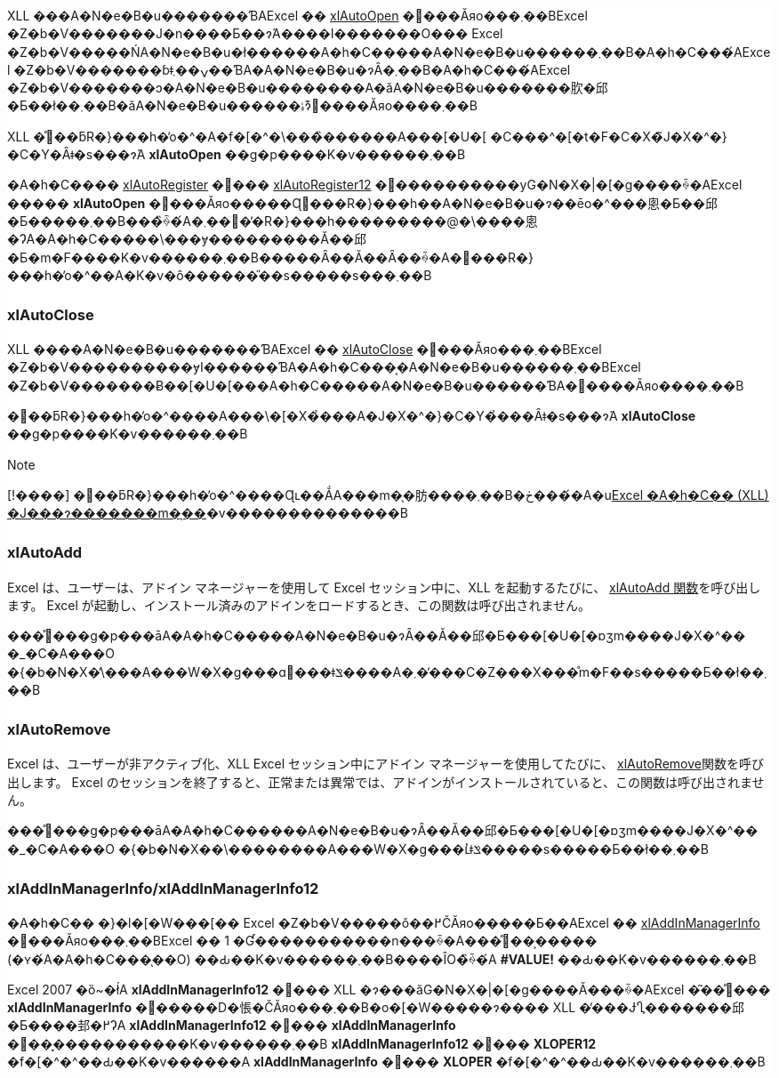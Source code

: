 XLL ���A�N�e�B�u�������ƁAExcel �� [xlAutoOpen](xlautoopen.md) �֐���Ăяo���܂��BExcel �Z�b�V�������J�n����Ƃ��ɂ́A����I�������O��� Excel �Z�b�V�����ŃA�N�e�B�u�ł������A�h�C�����A�N�e�B�u������܂��B�A�h�C���́AExcel �Z�b�V�������ɓǂݍ��܂��ƁA�A�N�e�B�u�ɂȂ�܂��B�A�h�C���́AExcel �Z�b�V�������ɔ�A�N�e�B�u��������A�ăA�N�e�B�u�������肷�邱�Ƃ��ł��܂��B�ăA�N�e�B�u������ۂɂ͊֐����Ăяo����܂��B 
  
XLL �̊֐��ƃR�}���h�̓o�^�A�f�[�^�\���̏������A���[�U�[ �C���^�[�t�F�C�X�̃J�X�^�}�C�Y�Ȃǂ�s���ɂ́A **xlAutoOpen** ��g�p����K�v������܂��B 
  
�A�h�C���� [xlAutoRegister](xlautoregister-xlautoregister12.md) �֐��� [xlAutoRegister12](xlautoregister-xlautoregister12.md) �֐����������уG�N�X�|�[�g����ꍇ�AExcel ����� **xlAutoOpen** �֐���Ăяo�����Ɋ֐���R�}���h��A�N�e�B�u�ɂ��ēo�^���悤�Ƃ��邱�Ƃ�����܂��B���̏ꍇ�́A�֐��܂��̓R�}���h���������@�\����悤�ɁA�A�h�C�����\���ɏ���������Ă��邱�Ƃ�m�F����K�v������܂��B�����Ȃ��Ă��Ȃ��ꍇ�A�֐���R�}���h�̓o�^��A�K�v�ȏ������̎��s�����s���܂��B 
  
### <a name="xlautoclose"></a>xlAutoClose

XLL ����A�N�e�B�u�������ƁAExcel �� [xlAutoClose](xlautoclose.md) �֐���Ăяo���܂��BExcel �Z�b�V����������ɏI������ƁA�A�h�C���͔�A�N�e�B�u������܂��BExcel �Z�b�V�������Ƀ��[�U�[���A�h�C�����A�N�e�B�u������ƁA�֐����Ăяo����܂��B 
  
�֐��ƃR�}���h�̓o�^����A���\�[�X�̉���A�J�X�^�}�C�Y�̉���Ȃǂ�s���ɂ́A **xlAutoClose** ��g�p����K�v������܂��B 
  
> [!NOTE]
> [!����] �֐��ƃR�}���h�̓o�^����Ɋւ��ẮA���m�̖�肪����܂��B�ڂ����́A�u[Excel �A�h�C�� (XLL) �J���ɂ�������m�̖��](known-issues-in-excel-xll-development.md)�v��������������B 
  
### <a name="xlautoadd"></a>xlAutoAdd

Excel は、ユーザーは、アドイン マネージャーを使用して Excel セッション中に、XLL を起動するたびに、 [xlAutoAdd 関数](xlautoadd.md)を呼び出します。 Excel が起動し、インストール済みのアドインをロードするとき、この関数は呼び出されません。 
  
���̊֐���g�p���āA�A�h�C�����A�N�e�B�u�ɂȂ��Ă��邱�Ƃ���[�U�[�ɒʒm����J�X�^�� �_�C�A���O �{�b�N�X�̕\���A���W�X�g���ɑ΂���ǂݏ����A�܂��̓��C�Z���X���̊m�F��s�����Ƃ��ł��܂��B
  
### <a name="xlautoremove"></a>xlAutoRemove

Excel は、ユーザーが非アクティブ化、XLL Excel セッション中にアドイン マネージャーを使用してたびに、 [xlAutoRemove](xlautoremove.md)関数を呼び出します。 Excel のセッションを終了すると、正常または異常では、アドインがインストールされていると、この関数は呼び出されません。 
  
���̊֐���g�p���āA�A�h�C������A�N�e�B�u�ɂȂ��Ă��邱�Ƃ���[�U�[�ɒʒm����J�X�^�� �_�C�A���O �{�b�N�X��\��������A���W�X�g���ւ̓ǂݏ�����s�����Ƃ��ł��܂��B
  
### <a name="xladdinmanagerinfoxladdinmanagerinfo12"></a>xlAddInManagerInfo/xlAddInManagerInfo12

�A�h�C�� �}�l�[�W���[�� Excel �Z�b�V�����ŏ��߂ČĂяo�����Ƃ��AExcel �� [xlAddInManagerInfo](xladdinmanagerinfo-xladdinmanagerinfo12.md) �֐���Ăяo���܂��BExcel �� 1 �Ɠ�����������n���ꍇ�A���̊֐��͕����� (�ʏ�́A�A�h�C���̖��O) ��Ԃ��K�v������܂��B����ȊO�̏ꍇ�́A **#VALUE!** ��Ԃ��K�v������܂��B
  
Excel 2007 �ȍ~�ł́A **xlAddInManagerInfo12** �֐��� XLL �ɂ���ăG�N�X�|�[�g����Ă���ꍇ�AExcel �͂��̊֐��� **xlAddInManagerInfo** �֐�����D�悵�ČĂяo���܂��B�o�[�W�����ɂ���� XLL �̓���ɈႢ�������邱�Ƃ����邽�߂ɁA **xlAddInManagerInfo12** �֐��� **xlAddInManagerInfo** �֐��͓�����������K�v������܂��B **xlAddInManagerInfo12** �֐��� **XLOPER12** �f�[�^�^��Ԃ��K�v������A **xlAddInManagerInfo** �֐��� **XLOPER** �f�[�^�^��Ԃ��K�v������܂��B 
  